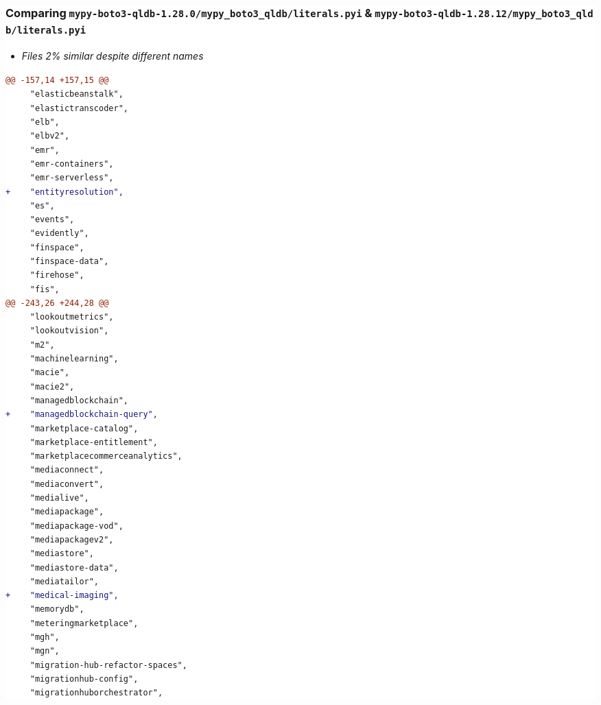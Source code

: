 ### Comparing `mypy-boto3-qldb-1.28.0/mypy_boto3_qldb/literals.pyi` & `mypy-boto3-qldb-1.28.12/mypy_boto3_qldb/literals.pyi`

 * *Files 2% similar despite different names*

```diff
@@ -157,14 +157,15 @@
     "elasticbeanstalk",
     "elastictranscoder",
     "elb",
     "elbv2",
     "emr",
     "emr-containers",
     "emr-serverless",
+    "entityresolution",
     "es",
     "events",
     "evidently",
     "finspace",
     "finspace-data",
     "firehose",
     "fis",
@@ -243,26 +244,28 @@
     "lookoutmetrics",
     "lookoutvision",
     "m2",
     "machinelearning",
     "macie",
     "macie2",
     "managedblockchain",
+    "managedblockchain-query",
     "marketplace-catalog",
     "marketplace-entitlement",
     "marketplacecommerceanalytics",
     "mediaconnect",
     "mediaconvert",
     "medialive",
     "mediapackage",
     "mediapackage-vod",
     "mediapackagev2",
     "mediastore",
     "mediastore-data",
     "mediatailor",
+    "medical-imaging",
     "memorydb",
     "meteringmarketplace",
     "mgh",
     "mgn",
     "migration-hub-refactor-spaces",
     "migrationhub-config",
     "migrationhuborchestrator",
```
